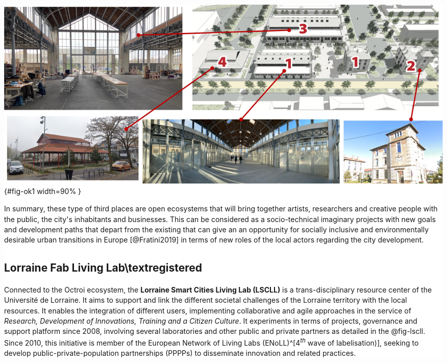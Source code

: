 ![The Octroi Site](figures/ok3/OK3-01.jpg){#fig-ok1 width=90% }


In summary, these type of third places are open ecosystems that will bring together artists, researchers and creative people with the public, the city's inhabitants and businesses.
This can be considered as a socio-technical imaginary projects with new goals and development paths that depart from the existing that can give an an opportunity for socially inclusive and environmentally desirable urban transitions  in Europe [@Fratini2019] in terms of new roles of the local actors regarding the city development.

 
## Lorraine Fab Living Lab\textregistered

Connected to the Octroi ecosystem, the **Lorraine Smart Cities Living Lab (LSCLL)** is  a trans-disciplinary resource center of the Université de Lorraine.
It aims to support and link the different societal challenges of the Lorraine territory with the local resources.
It enables the integration of different users, implementing collaborative and agile approaches in the service of *Research, Development of Innovations, Training and a Citizen Culture*.
It experiments in terms of projects, governance and support platform since 2008,  involving several laboratories and other public and private partners as detailed in the @fig-lscll. 
Since 2010, this initiative is member of the European Network of Living Labs (ENoLL)^[4$^{th}$ wave of labelisation)], seeking to develop public-private-population partnerships (PPPPs) to disseminate innovation and related practices.


[^D2.2]: Delivrable 2.2 DIT DESIGN OF THE DIT APPROACH
[^D4.2]: Delivrable 4.2 SPECIFICATION OF EACH PHYSICAL DEMONSTRATOR (OPEN MANUFACTURING